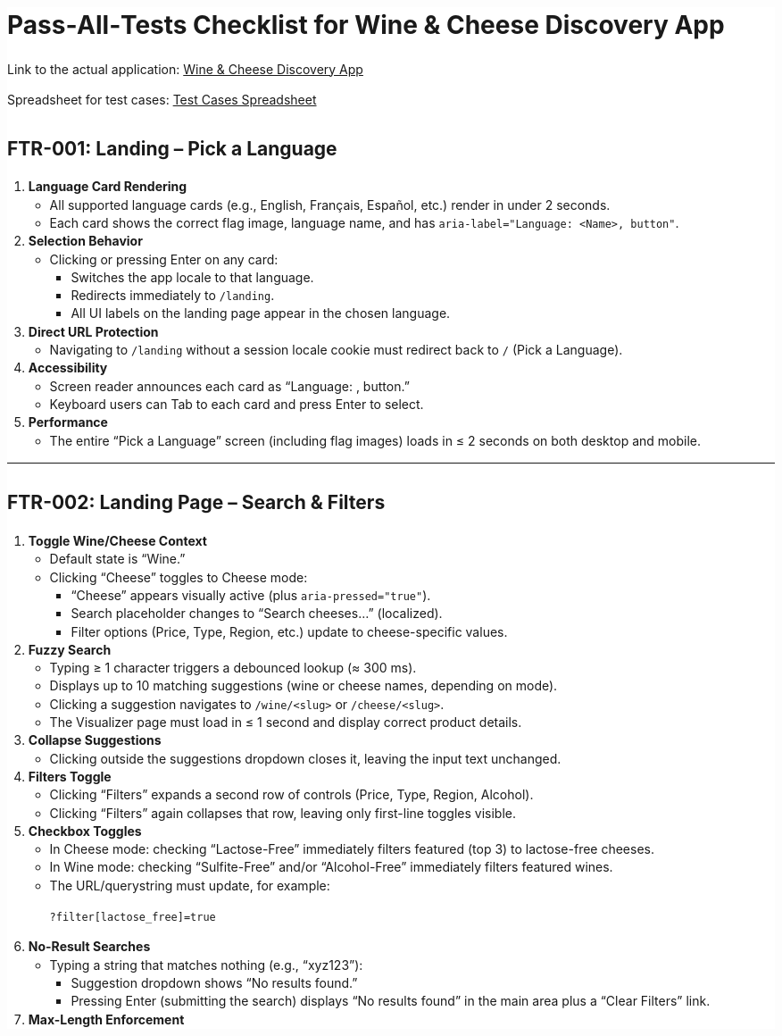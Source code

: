 # Pass‐All‐Tests Checklist for Wine & Cheese Discovery App

Link to the actual application: [Wine & Cheese Discovery App](https://projectintermarche.bubbleapps.io/version-test/index)

Spreadsheet for test cases: [Test Cases Spreadsheet](https://docs.google.com/spreadsheets/d/1Uc4m3wUfS8h6ZmRr6mdvs4oUeVg59lZ_E5GDCVahomQ/edit?usp=sharing)

## FTR-001: Landing – Pick a Language

1. **Language Card Rendering**
   - All supported language cards (e.g., English, Français, Español, etc.) render in under 2 seconds.
   - Each card shows the correct flag image, language name, and has `aria-label="Language: <Name>, button"`.
2. **Selection Behavior**
   - Clicking or pressing Enter on any card:
     - Switches the app locale to that language.
     - Redirects immediately to `/landing`.
     - All UI labels on the landing page appear in the chosen language.
3. **Direct URL Protection**
   - Navigating to `/landing` without a session locale cookie must redirect back to `/` (Pick a Language).
4. **Accessibility**
   - Screen reader announces each card as “Language: <Name>, button.”
   - Keyboard users can Tab to each card and press Enter to select.
5. **Performance**
   - The entire “Pick a Language” screen (including flag images) loads in ≤ 2 seconds on both desktop and mobile.

---

## FTR-002: Landing Page – Search & Filters

1. **Toggle Wine/Cheese Context**
   - Default state is “Wine.”
   - Clicking “Cheese” toggles to Cheese mode:
     - “Cheese” appears visually active (plus `aria-pressed="true"`).
     - Search placeholder changes to “Search cheeses…” (localized).
     - Filter options (Price, Type, Region, etc.) update to cheese-specific values.
2. **Fuzzy Search**
   - Typing ≥ 1 character triggers a debounced lookup (≈ 300 ms).
   - Displays up to 10 matching suggestions (wine or cheese names, depending on mode).
   - Clicking a suggestion navigates to `/wine/<slug>` or `/cheese/<slug>`.
   - The Visualizer page must load in ≤ 1 second and display correct product details.
3. **Collapse Suggestions**
   - Clicking outside the suggestions dropdown closes it, leaving the input text unchanged.
4. **Filters Toggle**
   - Clicking “Filters” expands a second row of controls (Price, Type, Region, Alcohol).
   - Clicking “Filters” again collapses that row, leaving only first-line toggles visible.
5. **Checkbox Toggles**
   - In Cheese mode: checking “Lactose-Free” immediately filters featured (top 3) to lactose-free cheeses.
   - In Wine mode: checking “Sulfite-Free” and/or “Alcohol-Free” immediately filters featured wines.
   - The URL/querystring must update, for example:  
     ```
     ?filter[lactose_free]=true
     ```
6. **No-Result Searches**
   - Typing a string that matches nothing (e.g., “xyz123”):
     - Suggestion dropdown shows “No results found.”
     - Pressing Enter (submitting the search) displays “No results found” in the main area plus a “Clear Filters” link.
7. **Max-Length Enforcement**